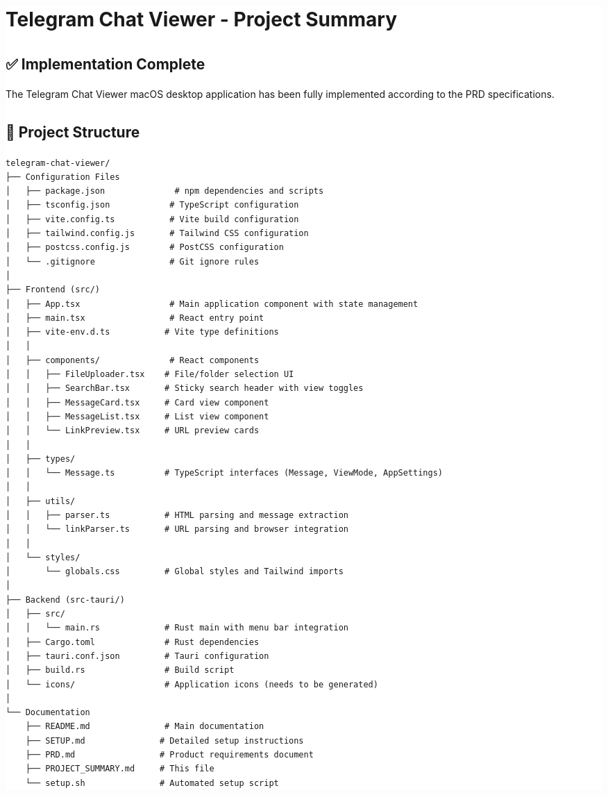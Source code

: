 # Telegram Chat Viewer - Project Summary

## ✅ Implementation Complete

The Telegram Chat Viewer macOS desktop application has been fully implemented according to the PRD specifications.

## 📁 Project Structure

```
telegram-chat-viewer/
├── Configuration Files
│   ├── package.json              # npm dependencies and scripts
│   ├── tsconfig.json            # TypeScript configuration
│   ├── vite.config.ts           # Vite build configuration
│   ├── tailwind.config.js       # Tailwind CSS configuration
│   ├── postcss.config.js        # PostCSS configuration
│   └── .gitignore               # Git ignore rules
│
├── Frontend (src/)
│   ├── App.tsx                  # Main application component with state management
│   ├── main.tsx                 # React entry point
│   ├── vite-env.d.ts           # Vite type definitions
│   │
│   ├── components/              # React components
│   │   ├── FileUploader.tsx    # File/folder selection UI
│   │   ├── SearchBar.tsx       # Sticky search header with view toggles
│   │   ├── MessageCard.tsx     # Card view component
│   │   ├── MessageList.tsx     # List view component
│   │   └── LinkPreview.tsx     # URL preview cards
│   │
│   ├── types/
│   │   └── Message.ts          # TypeScript interfaces (Message, ViewMode, AppSettings)
│   │
│   ├── utils/
│   │   ├── parser.ts           # HTML parsing and message extraction
│   │   └── linkParser.ts       # URL parsing and browser integration
│   │
│   └── styles/
│       └── globals.css         # Global styles and Tailwind imports
│
├── Backend (src-tauri/)
│   ├── src/
│   │   └── main.rs             # Rust main with menu bar integration
│   ├── Cargo.toml              # Rust dependencies
│   ├── tauri.conf.json         # Tauri configuration
│   ├── build.rs                # Build script
│   └── icons/                  # Application icons (needs to be generated)
│
└── Documentation
    ├── README.md               # Main documentation
    ├── SETUP.md               # Detailed setup instructions
    ├── PRD.md                 # Product requirements document
    ├── PROJECT_SUMMARY.md     # This file
    └── setup.sh               # Automated setup script
```
